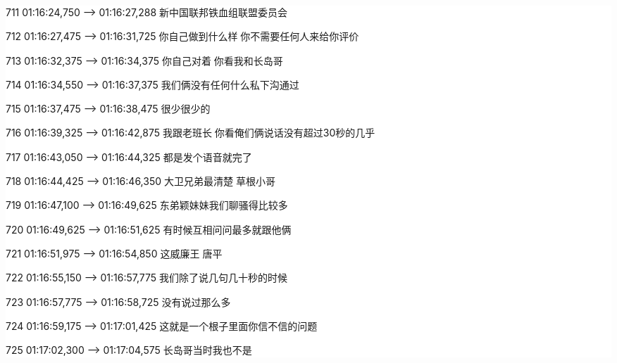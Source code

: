 711
01:16:24,750 –&gt; 01:16:27,288
新中国联邦铁血组联盟委员会
 
712
01:16:27,475 –&gt; 01:16:31,725
你自己做到什么样 你不需要任何人来给你评价
 
713
01:16:32,375 –&gt; 01:16:34,375
你自己对着 你看我和长岛哥
 
714
01:16:34,550 –&gt; 01:16:37,375
我们俩没有任何什么私下沟通过
 
715
01:16:37,475 –&gt; 01:16:38,475
很少很少的
 
716
01:16:39,325 –&gt; 01:16:42,875
我跟老班长 你看俺们俩说话没有超过30秒的几乎
 
717
01:16:43,050 –&gt; 01:16:44,325
都是发个语音就完了
 
718
01:16:44,425 –&gt; 01:16:46,350
大卫兄弟最清楚 草根小哥
 
719
01:16:47,100 –&gt; 01:16:49,625
东弟颖妹妹我们聊骚得比较多
 
720
01:16:49,625 –&gt; 01:16:51,625
有时候互相问问最多就跟他俩
 
721
01:16:51,975 –&gt; 01:16:54,850
这威廉王 唐平
 
722
01:16:55,150 –&gt; 01:16:57,775
我们除了说几句几十秒的时候
 
723
01:16:57,775 –&gt; 01:16:58,725
没有说过那么多
 
724
01:16:59,175 –&gt; 01:17:01,425
这就是一个根子里面你信不信的问题
 
725
01:17:02,300 –&gt; 01:17:04,575
长岛哥当时我也不是
 